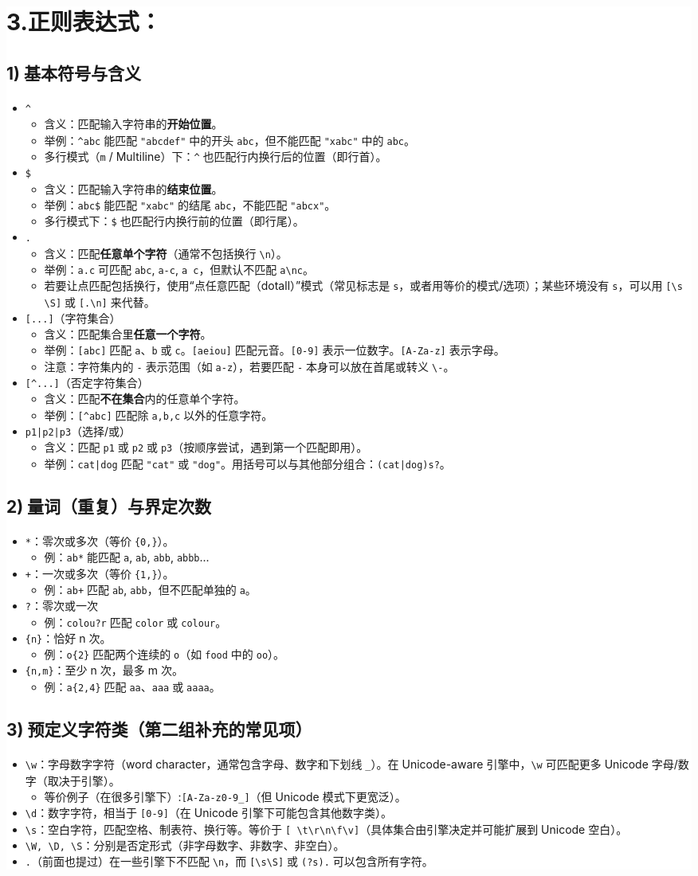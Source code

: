 
# 3.正则表达式：

## 1) 基本符号与含义

- `^`
  - 含义：匹配输入字符串的**开始位置**。
  - 举例：`^abc` 能匹配 `"abcdef"` 中的开头 `abc`，但不能匹配 `"xabc"` 中的 `abc`。
  - 多行模式（`m` / Multiline）下：`^` 也匹配行内换行后的位置（即行首）。
- `$`
  - 含义：匹配输入字符串的**结束位置**。
  - 举例：`abc$` 能匹配 `"xabc"` 的结尾 `abc`，不能匹配 `"abcx"`。
  - 多行模式下：`$` 也匹配行内换行前的位置（即行尾）。
- `.`
  - 含义：匹配**任意单个字符**（通常不包括换行 `\n`）。
  - 举例：`a.c` 可匹配 `abc`, `a-c`, `a c`，但默认不匹配 `a\nc`。
  - 若要让点匹配包括换行，使用“点任意匹配（dotall）”模式（常见标志是 `s`，或者用等价的模式/选项）；某些环境没有 `s`，可以用 `[\s\S]` 或 `[.\n]` 来代替。
- `[...]`（字符集合）
  - 含义：匹配集合里**任意一个字符**。
  - 举例：`[abc]` 匹配 `a`、`b` 或 `c`。`[aeiou]` 匹配元音。`[0-9]` 表示一位数字。`[A-Za-z]` 表示字母。
  - 注意：字符集内的 `-` 表示范围（如 `a-z`），若要匹配 `-` 本身可以放在首尾或转义 `\-`。
- `[^...]`（否定字符集合）
  - 含义：匹配**不在集合**内的任意单个字符。
  - 举例：`[^abc]` 匹配除 `a,b,c` 以外的任意字符。
- `p1|p2|p3`（选择/或）
  - 含义：匹配 `p1` 或 `p2` 或 `p3`（按顺序尝试，遇到第一个匹配即用）。
  - 举例：`cat|dog` 匹配 `"cat"` 或 `"dog"`。用括号可以与其他部分组合：`(cat|dog)s?`。

## 2) 量词（重复）与界定次数

- `*`：零次或多次（等价 `{0,}`）。
  - 例：`ab*` 能匹配 `a`, `ab`, `abb`, `abbb`...
- `+`：一次或多次（等价 `{1,}`）。
  - 例：`ab+` 匹配 `ab`, `abb`，但不匹配单独的 `a`。
- `?`：零次或一次
  - 例：`colou?r` 匹配 `color` 或 `colour`。
- `{n}`：恰好 n 次。
  - 例：`o{2}` 匹配两个连续的 `o`（如 `food` 中的 `oo`）。
- `{n,m}`：至少 n 次，最多 m 次。
  - 例：`a{2,4}` 匹配 `aa`、`aaa` 或 `aaaa`。

## 3) 预定义字符类（第二组补充的常见项）

- `\w`：字母数字字符（word character，通常包含字母、数字和下划线 `_`）。在 Unicode-aware 引擎中，`\w` 可匹配更多 Unicode 字母/数字（取决于引擎）。
  - 等价例子（在很多引擎下）:`[A-Za-z0-9_]`（但 Unicode 模式下更宽泛）。
- `\d`：数字字符，相当于 `[0-9]`（在 Unicode 引擎下可能包含其他数字类）。
- `\s`：空白字符，匹配空格、制表符、换行等。等价于 `[ \t\r\n\f\v]`（具体集合由引擎决定并可能扩展到 Unicode 空白）。
- `\W, \D, \S`：分别是否定形式（非字母数字、非数字、非空白）。
- `.`（前面也提过）在一些引擎下不匹配 `\n`，而 `[\s\S]` 或 `(?s).` 可以包含所有字符。
